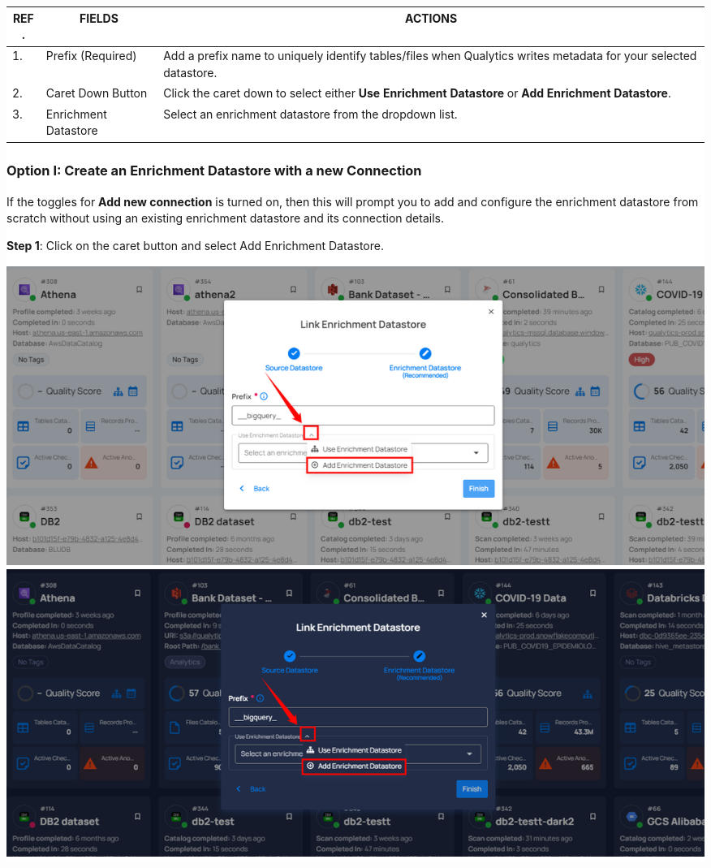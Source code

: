 | REF. | FIELDS | ACTIONS |
|------|--------|---------|
|   1. | Prefix (Required) | Add a prefix name to uniquely identify tables/files when Qualytics writes metadata for your selected datastore. |
| 2.                | Caret Down Button   | Click the caret down to select either **Use Enrichment Datastore** or **Add Enrichment Datastore**.|
| 3.                | Enrichment Datastore         | Select an enrichment datastore from the dropdown list. |

### Option I: Create an Enrichment Datastore with a new Connection

If the toggles for **Add new connection** is turned on, then this will prompt you to add and configure the enrichment datastore from scratch without using an existing enrichment datastore and its connection details.

**Step 1**: Click on the caret button and select Add Enrichment Datastore.

![select-enrichment-connector](../assets/datastores/bigquery/add-new-light.png#only-light)
![select-enrichment-connector](../assets/datastores/bigquery/add-new-dark.png#only-dark)

